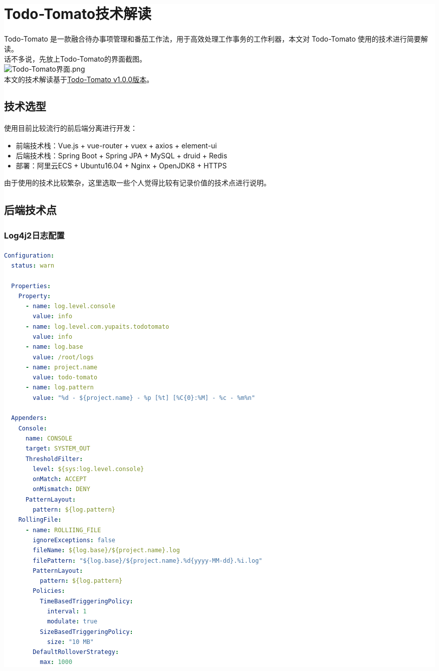 # Todo-Tomato技术解读

Todo-Tomato 是一款融合待办事项管理和番茄工作法，用于高效处理工作事务的工作利器，本文对 Todo-Tomato 使用的技术进行简要解读。<br />话不多说，先放上Todo-Tomato的界面截图。<br />![Todo-Tomato界面.png](https://cdn.nlark.com/yuque/0/2022/png/763022/1658762570277-e04dbaac-c53a-4da2-9669-f662e2ff6c76.png#clientId=ub088e117-29cb-4&from=drop&id=ud7ec15bd&originHeight=811&originWidth=1421&originalType=binary&ratio=1&rotation=0&showTitle=false&size=61276&status=done&style=none&taskId=u6ada4502-3778-4ae0-ba15-d9109d7a8ab&title=)<br />本文的技术解读基于[Todo-Tomato v1.0.0版本](https://gitee.com/yupaits/todo-tomato/tree/v1.0.0/)。
## 技术选型
使用目前比较流行的前后端分离进行开发：

-  前端技术栈：Vue.js + vue-router + vuex + axios + element-ui 
-  后端技术栈：Spring Boot + Spring JPA + MySQL + druid + Redis 
-  部署：阿里云ECS + Ubuntu16.04 + Nginx + OpenJDK8 + HTTPS 

由于使用的技术比较繁杂，这里选取一些个人觉得比较有记录价值的技术点进行说明。
## 后端技术点
### Log4j2日志配置
```yaml
Configuration:
  status: warn

  Properties:
    Property:
      - name: log.level.console
        value: info
      - name: log.level.com.yupaits.todotomato
        value: info
      - name: log.base
        value: /root/logs
      - name: project.name
        value: todo-tomato
      - name: log.pattern
        value: "%d - ${project.name} - %p [%t] [%C{0}:%M] - %c - %m%n"

  Appenders:
    Console:
      name: CONSOLE
      target: SYSTEM_OUT
      ThresholdFilter:
        level: ${sys:log.level.console}
        onMatch: ACCEPT
        onMismatch: DENY
      PatternLayout:
        pattern: ${log.pattern}
    RollingFile:
      - name: ROLLIING_FILE
        ignoreExceptions: false
        fileName: ${log.base}/${project.name}.log
        filePattern: "${log.base}/${project.name}.%d{yyyy-MM-dd}.%i.log"
        PatternLayout:
          pattern: ${log.pattern}
        Policies:
          TimeBasedTriggeringPolicy:
            interval: 1
            modulate: true
          SizeBasedTriggeringPolicy:
            size: "10 MB"
        DefaultRolloverStrategy:
          max: 1000

```
